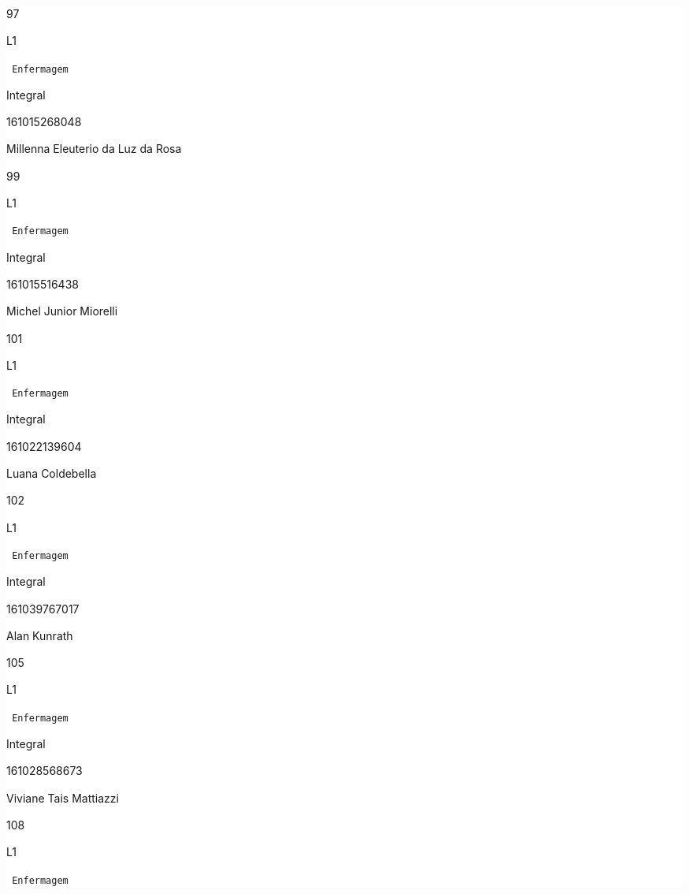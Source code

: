    97

   L1

     Enfermagem

   Integral

   161015268048

   Millenna Eleuterio da Luz da Rosa

   99

   L1

     Enfermagem

   Integral

   161015516438

   Michel Junior Miorelli

   101

   L1

     Enfermagem

   Integral

   161022139604

   Luana Coldebella

   102

   L1

     Enfermagem

   Integral

   161039767017

   Alan Kunrath

   105

   L1

     Enfermagem

   Integral

   161028568673

   Viviane Tais Mattiazzi

   108

   L1

     Enfermagem
